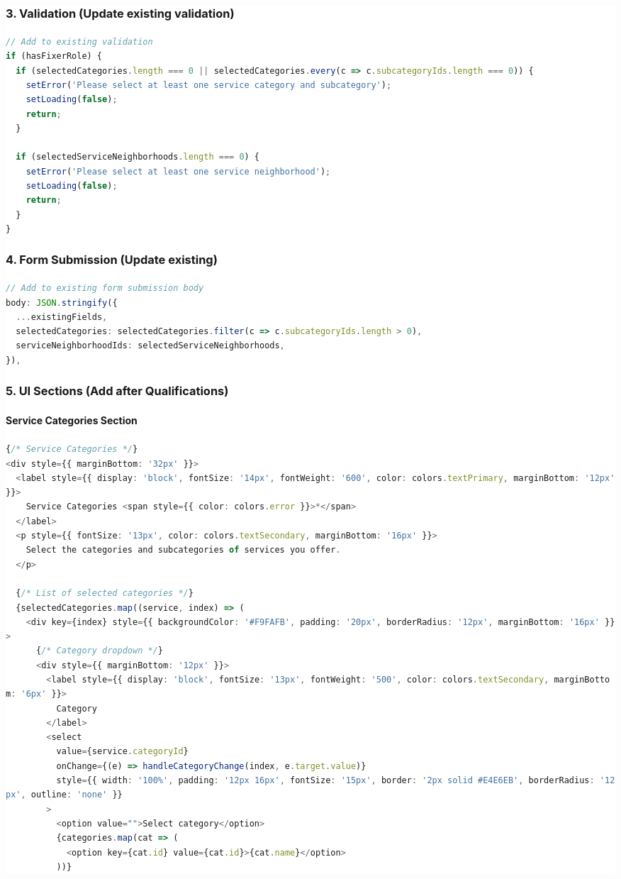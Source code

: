 ### 3. Validation (Update existing validation)
```typescript
// Add to existing validation
if (hasFixerRole) {
  if (selectedCategories.length === 0 || selectedCategories.every(c => c.subcategoryIds.length === 0)) {
    setError('Please select at least one service category and subcategory');
    setLoading(false);
    return;
  }

  if (selectedServiceNeighborhoods.length === 0) {
    setError('Please select at least one service neighborhood');
    setLoading(false);
    return;
  }
}
```

### 4. Form Submission (Update existing)
```typescript
// Add to existing form submission body
body: JSON.stringify({
  ...existingFields,
  selectedCategories: selectedCategories.filter(c => c.subcategoryIds.length > 0),
  serviceNeighborhoodIds: selectedServiceNeighborhoods,
}),
```

### 5. UI Sections (Add after Qualifications)

#### Service Categories Section
```typescript
{/* Service Categories */}
<div style={{ marginBottom: '32px' }}>
  <label style={{ display: 'block', fontSize: '14px', fontWeight: '600', color: colors.textPrimary, marginBottom: '12px' }}>
    Service Categories <span style={{ color: colors.error }}>*</span>
  </label>
  <p style={{ fontSize: '13px', color: colors.textSecondary, marginBottom: '16px' }}>
    Select the categories and subcategories of services you offer.
  </p>

  {/* List of selected categories */}
  {selectedCategories.map((service, index) => (
    <div key={index} style={{ backgroundColor: '#F9FAFB', padding: '20px', borderRadius: '12px', marginBottom: '16px' }}>
      {/* Category dropdown */}
      <div style={{ marginBottom: '12px' }}>
        <label style={{ display: 'block', fontSize: '13px', fontWeight: '500', color: colors.textSecondary, marginBottom: '6px' }}>
          Category
        </label>
        <select
          value={service.categoryId}
          onChange={(e) => handleCategoryChange(index, e.target.value)}
          style={{ width: '100%', padding: '12px 16px', fontSize: '15px', border: '2px solid #E4E6EB', borderRadius: '12px', outline: 'none' }}
        >
          <option value="">Select category</option>
          {categories.map(cat => (
            <option key={cat.id} value={cat.id}>{cat.name}</option>
          ))}
```